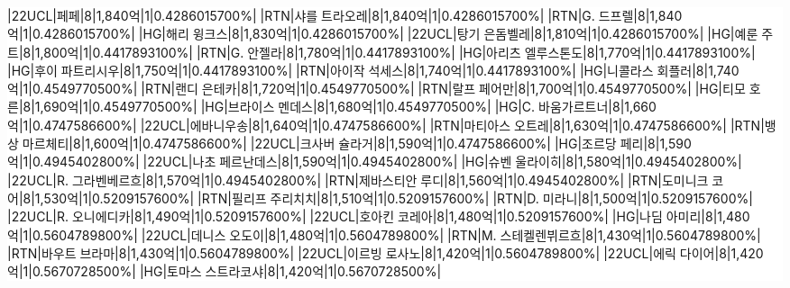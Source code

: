 |22UCL|페페|8|1,840억|1|0.4286015700%|
|RTN|샤를 트라오레|8|1,840억|1|0.4286015700%|
|RTN|G. 드프렐|8|1,840억|1|0.4286015700%|
|HG|해리 윙크스|8|1,830억|1|0.4286015700%|
|22UCL|탕기 은돔벨레|8|1,810억|1|0.4286015700%|
|HG|예룬 주트|8|1,800억|1|0.4417893100%|
|RTN|G. 안젤라|8|1,780억|1|0.4417893100%|
|HG|아리츠 엘루스톤도|8|1,770억|1|0.4417893100%|
|HG|후이 파트리시우|8|1,750억|1|0.4417893100%|
|RTN|아이작 석세스|8|1,740억|1|0.4417893100%|
|HG|니콜라스 회플러|8|1,740억|1|0.4549770500%|
|RTN|랜디 은테카|8|1,720억|1|0.4549770500%|
|RTN|랄프 페어만|8|1,700억|1|0.4549770500%|
|HG|티모 호른|8|1,690억|1|0.4549770500%|
|HG|브라이스 멘데스|8|1,680억|1|0.4549770500%|
|HG|C. 바움가르트너|8|1,660억|1|0.4747586600%|
|22UCL|에바니우송|8|1,640억|1|0.4747586600%|
|RTN|마티아스 오트레|8|1,630억|1|0.4747586600%|
|RTN|뱅상 마르체티|8|1,600억|1|0.4747586600%|
|22UCL|크사버 슐라거|8|1,590억|1|0.4747586600%|
|HG|조르당 페리|8|1,590억|1|0.4945402800%|
|22UCL|나초 페르난데스|8|1,590억|1|0.4945402800%|
|HG|슈벤 울라이히|8|1,580억|1|0.4945402800%|
|22UCL|R. 그라벤베르흐|8|1,570억|1|0.4945402800%|
|RTN|제바스티안 루디|8|1,560억|1|0.4945402800%|
|RTN|도미니크 코어|8|1,530억|1|0.5209157600%|
|RTN|필리프 주리치치|8|1,510억|1|0.5209157600%|
|RTN|D. 미라니|8|1,500억|1|0.5209157600%|
|22UCL|R. 오니에디카|8|1,490억|1|0.5209157600%|
|22UCL|호아킨 코레아|8|1,480억|1|0.5209157600%|
|HG|나딤 아미리|8|1,480억|1|0.5604789800%|
|22UCL|데니스 오도이|8|1,480억|1|0.5604789800%|
|RTN|M. 스테켈렌뷔르흐|8|1,430억|1|0.5604789800%|
|RTN|바우트 브라마|8|1,430억|1|0.5604789800%|
|22UCL|이르빙 로사노|8|1,420억|1|0.5604789800%|
|22UCL|에릭 다이어|8|1,420억|1|0.5670728500%|
|HG|토마스 스트라코샤|8|1,420억|1|0.5670728500%|